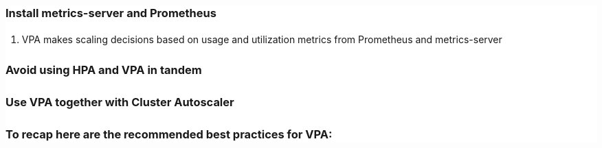 ### Install metrics-server and Prometheus ###
1. VPA makes scaling decisions based on usage and utilization metrics from Prometheus and metrics-server

### Avoid using HPA and VPA in tandem ###
### Use VPA together with Cluster Autoscaler ###
### To recap here are the recommended best practices for VPA: ###
